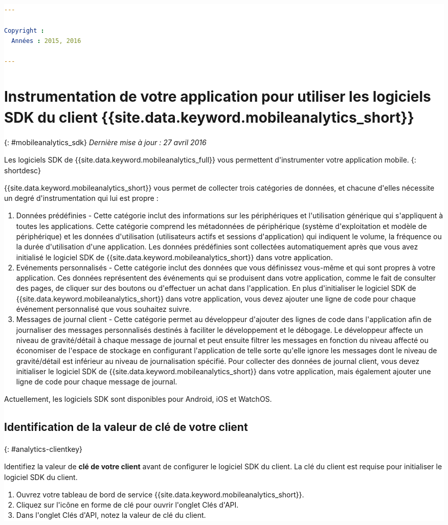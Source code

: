 ```yaml
---

Copyright :
  Années : 2015, 2016

---
```


# Instrumentation de votre application pour utiliser les logiciels SDK du client {{site.data.keyword.mobileanalytics_short}}
{: #mobileanalytics_sdk}
*Dernière mise à jour : 27 avril 2016*

Les logiciels SDK de {{site.data.keyword.mobileanalytics_full}} vous permettent d'instrumenter votre application mobile.
{: shortdesc}

{{site.data.keyword.mobileanalytics_short}} vous permet de collecter trois catégories de données, et chacune d'elles nécessite un degré d'instrumentation qui lui est propre :

1.  Données prédéfinies - Cette catégorie inclut des informations sur les périphériques et l'utilisation générique qui s'appliquent à toutes les applications. Cette catégorie comprend les métadonnées de périphérique (système d'exploitation et modèle de périphérique) et les données d'utilisation (utilisateurs actifs et sessions d'application) qui indiquent le volume, la fréquence ou la durée d'utilisation d'une application. Les données prédéfinies sont collectées automatiquement après que vous avez initialisé le logiciel SDK de {{site.data.keyword.mobileanalytics_short}} dans votre application. 
2. Evénements personnalisés - Cette catégorie inclut des données que vous définissez vous-même et qui sont propres à votre application. Ces données représentent des événements qui se produisent dans votre application, comme le fait de consulter des pages, de cliquer sur des boutons ou d'effectuer un achat dans l'application. En plus d'initialiser le logiciel SDK de {{site.data.keyword.mobileanalytics_short}} dans votre application, vous devez ajouter une ligne de code pour chaque événement personnalisé que vous souhaitez suivre. 
3. Messages de journal client - Cette catégorie permet au développeur d'ajouter des lignes de code dans l'application afin de journaliser des messages personnalisés destinés à faciliter le développement et le débogage. Le développeur affecte un niveau de gravité/détail à chaque message de journal et peut ensuite filtrer les messages en fonction du niveau affecté ou économiser de l'espace de stockage en configurant l'application de telle sorte qu'elle ignore les messages dont le niveau de gravité/détail est inférieur au niveau de journalisation spécifié. Pour collecter des données de journal client, vous devez initialiser le logiciel SDK de {{site.data.keyword.mobileanalytics_short}} dans votre application, mais également ajouter une ligne de code pour chaque message de journal. 

Actuellement, les logiciels SDK sont disponibles pour Android, iOS et WatchOS.


## Identification de la valeur de clé de votre client
{: #analytics-clientkey}

Identifiez la valeur de **clé de votre client** avant de configurer le logiciel SDK du client. La clé du client est requise pour initialiser le logiciel SDK du client. 
1. Ouvrez votre tableau de bord de service {{site.data.keyword.mobileanalytics_short}}. 
2. Cliquez sur l'icône en forme de clé pour ouvrir l'onglet Clés d'API. 
3. Dans l'onglet Clés d'API, notez la valeur de clé du client. 
